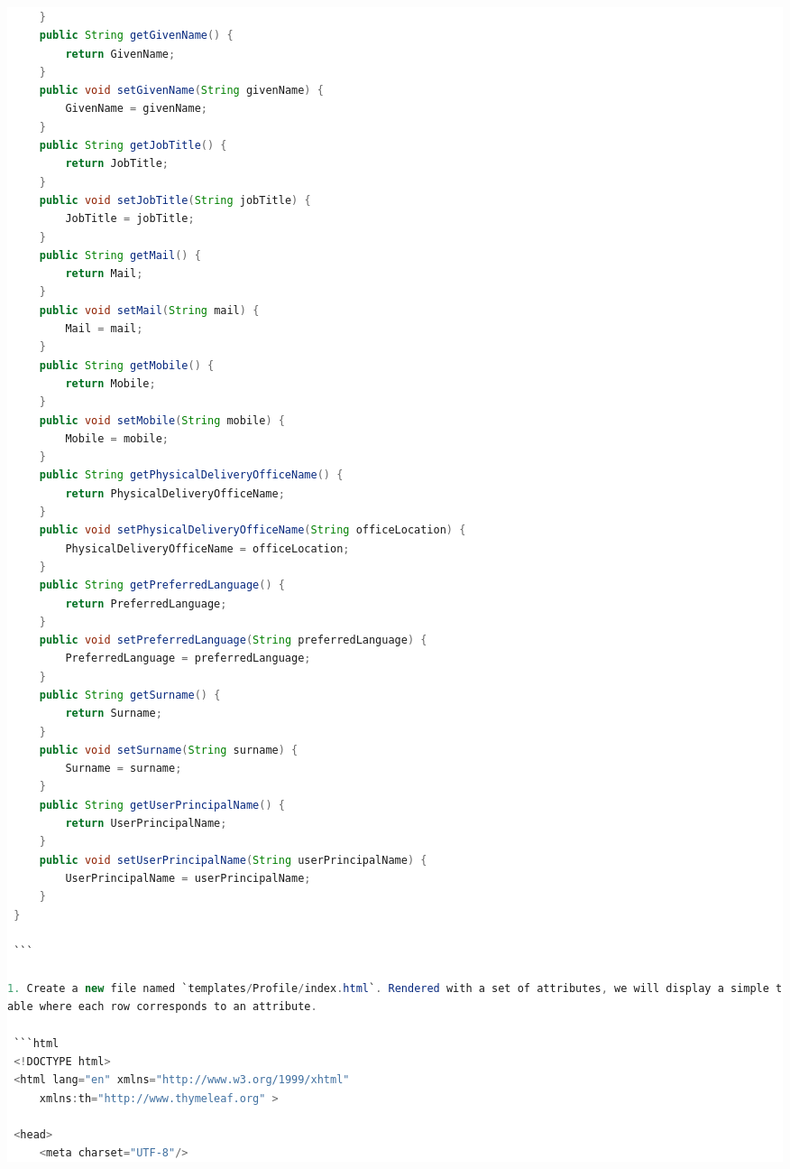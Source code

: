    ```java
        }
        public String getGivenName() {
            return GivenName;
        }
        public void setGivenName(String givenName) {
            GivenName = givenName;
        }
        public String getJobTitle() {
            return JobTitle;
        }
        public void setJobTitle(String jobTitle) {
            JobTitle = jobTitle;
        }
        public String getMail() {
            return Mail;
        }
        public void setMail(String mail) {
            Mail = mail;
        }
        public String getMobile() {
            return Mobile;
        }
        public void setMobile(String mobile) {
            Mobile = mobile;
        }
        public String getPhysicalDeliveryOfficeName() {
            return PhysicalDeliveryOfficeName;
        }
        public void setPhysicalDeliveryOfficeName(String officeLocation) {
            PhysicalDeliveryOfficeName = officeLocation;
        }
        public String getPreferredLanguage() {
            return PreferredLanguage;
        }
        public void setPreferredLanguage(String preferredLanguage) {
            PreferredLanguage = preferredLanguage;
        }
        public String getSurname() {
            return Surname;
        }
        public void setSurname(String surname) {
            Surname = surname;
        }
        public String getUserPrincipalName() {
            return UserPrincipalName;
        }
        public void setUserPrincipalName(String userPrincipalName) {
            UserPrincipalName = userPrincipalName;
        }
    }
    
    ```

1. Create a new file named `templates/Profile/index.html`. Rendered with a set of attributes, we will display a simple table where each row corresponds to an attribute.

    ```html
    <!DOCTYPE html>
    <html lang="en" xmlns="http://www.w3.org/1999/xhtml" 
        xmlns:th="http://www.thymeleaf.org" >
        
    <head>
        <meta charset="UTF-8"/>
   ```